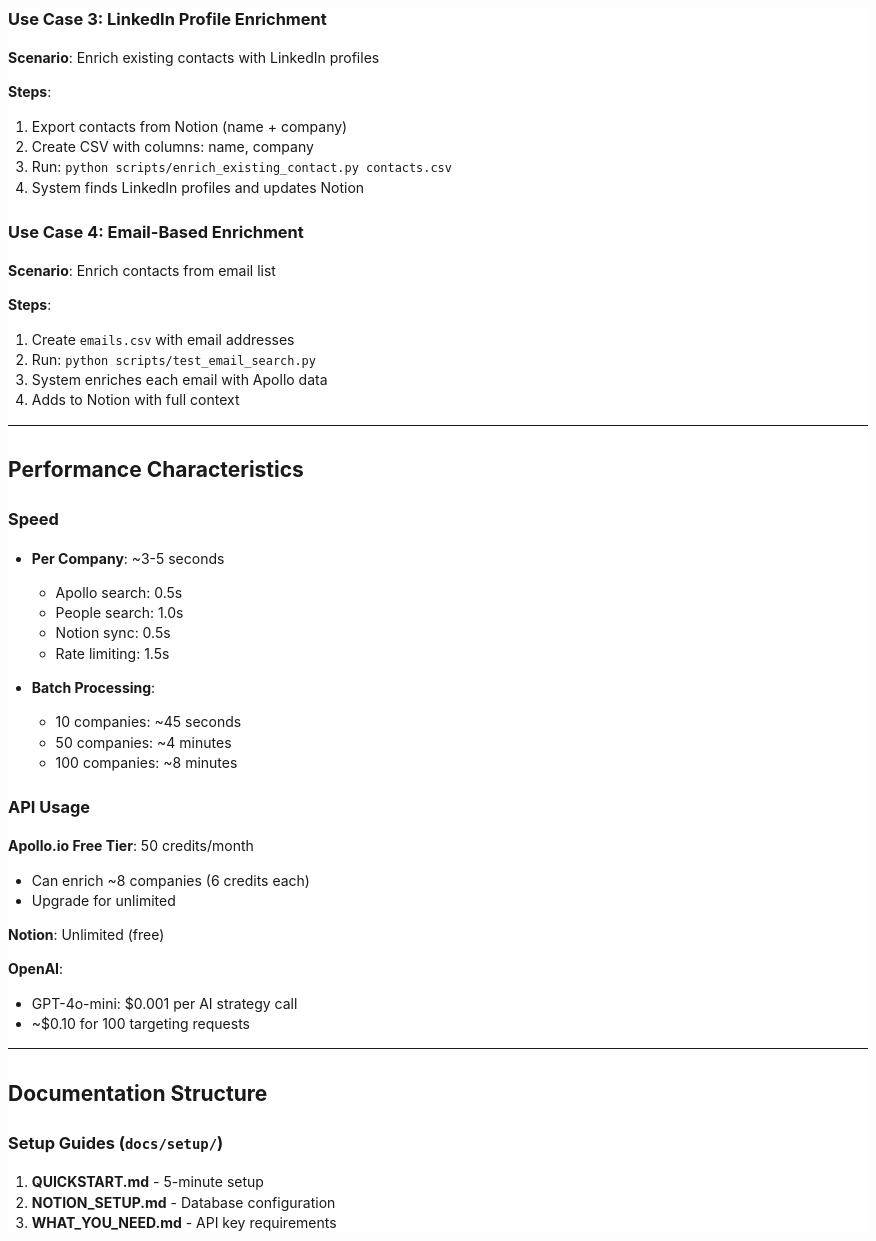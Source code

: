 ### Use Case 3: LinkedIn Profile Enrichment
**Scenario**: Enrich existing contacts with LinkedIn profiles

**Steps**:
1. Export contacts from Notion (name + company)
2. Create CSV with columns: name, company
3. Run: `python scripts/enrich_existing_contact.py contacts.csv`
4. System finds LinkedIn profiles and updates Notion

### Use Case 4: Email-Based Enrichment
**Scenario**: Enrich contacts from email list

**Steps**:
1. Create `emails.csv` with email addresses
2. Run: `python scripts/test_email_search.py`
3. System enriches each email with Apollo data
4. Adds to Notion with full context

---

## Performance Characteristics

### Speed
- **Per Company**: ~3-5 seconds
  - Apollo search: 0.5s
  - People search: 1.0s
  - Notion sync: 0.5s
  - Rate limiting: 1.5s

- **Batch Processing**:
  - 10 companies: ~45 seconds
  - 50 companies: ~4 minutes
  - 100 companies: ~8 minutes

### API Usage
**Apollo.io Free Tier**: 50 credits/month
- Can enrich ~8 companies (6 credits each)
- Upgrade for unlimited

**Notion**: Unlimited (free)

**OpenAI**:
- GPT-4o-mini: $0.001 per AI strategy call
- ~$0.10 for 100 targeting requests

---

## Documentation Structure

### Setup Guides (`docs/setup/`)
1. **QUICKSTART.md** - 5-minute setup
2. **NOTION_SETUP.md** - Database configuration
3. **WHAT_YOU_NEED.md** - API key requirements
